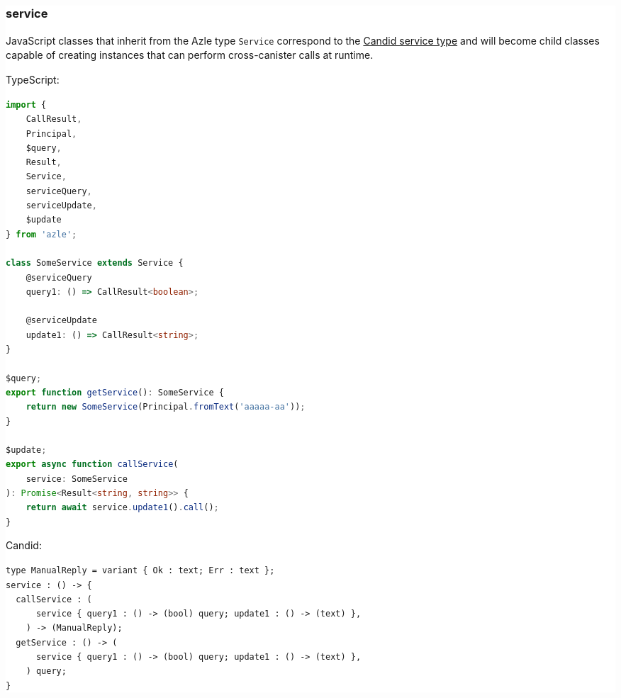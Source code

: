 ### service

JavaScript classes that inherit from the Azle type `Service` correspond to the [Candid service type](https://internetcomputer.org/docs/current/references/candid-ref#type-service-) and will become child classes capable of creating instances that can perform cross-canister calls at runtime.

TypeScript:

```typescript
import {
    CallResult,
    Principal,
    $query,
    Result,
    Service,
    serviceQuery,
    serviceUpdate,
    $update
} from 'azle';

class SomeService extends Service {
    @serviceQuery
    query1: () => CallResult<boolean>;

    @serviceUpdate
    update1: () => CallResult<string>;
}

$query;
export function getService(): SomeService {
    return new SomeService(Principal.fromText('aaaaa-aa'));
}

$update;
export async function callService(
    service: SomeService
): Promise<Result<string, string>> {
    return await service.update1().call();
}
```

Candid:

```
type ManualReply = variant { Ok : text; Err : text };
service : () -> {
  callService : (
      service { query1 : () -> (bool) query; update1 : () -> (text) },
    ) -> (ManualReply);
  getService : () -> (
      service { query1 : () -> (bool) query; update1 : () -> (text) },
    ) query;
}
```
